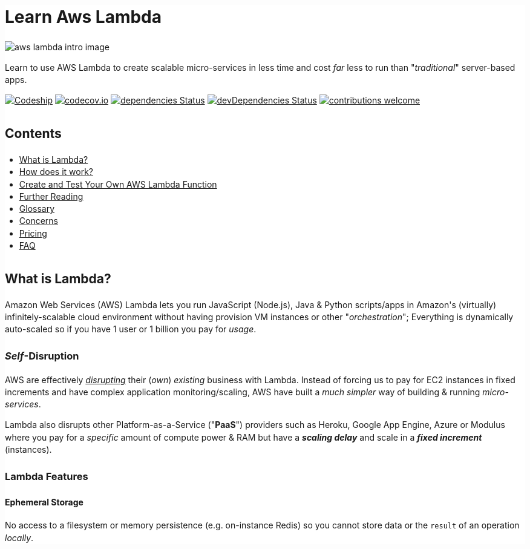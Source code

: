 # Learn Aws Lambda
![aws lambda intro image](http://i.imgur.com/9ImDKrv.jpg)

Learn to use AWS Lambda to create scalable micro-services in less time and cost *far* less to run than "*traditional*" server-based apps.

[![Codeship](https://img.shields.io/codeship/dc9ad800-a8a7-0133-6c3b-2a9c037ce78e/master.svg?style=flat-square)](https://github.com/codeship/documentation/issues/335)
[![codecov.io](https://codecov.io/github/dwyl/learn-aws-lambda/coverage.svg?branch=master)](https://codecov.io/github/dwyl/learn-aws-lambda?branch=master)
[![dependencies Status](https://david-dm.org/dwyl/learn-aws-lambda/status.svg)](https://david-dm.org/dwyl/learn-aws-lambda)
[![devDependencies Status](https://david-dm.org/dwyl/learn-aws-lambda/dev-status.svg)](https://david-dm.org/dwyl/learn-aws-lambda?type=dev)
[![contributions welcome](https://img.shields.io/badge/contributions-welcome-brightgreen.svg?style=flat)](https://github.com/dwyl/learn-aws-lambda/issues)

## Contents
* [What is Lambda?](#what-is-lambda)
* [How does it work?](#how)
* [Create and Test Your Own AWS Lambda Function](#create-and-test-your-own-aws-lambda-function)
* [Further Reading](#further-reading)
* [Glossary](#glossary)
* [Concerns](#concerns)
* [Pricing](#lambda-pricing)
* [FAQ](#faq)

## What is Lambda?
Amazon Web Services (AWS) Lambda lets you run JavaScript (Node.js), Java & Python scripts/apps in Amazon's (virtually) infinitely-scalable cloud environment without having provision VM instances or other "*orchestration*"; Everything is dynamically auto-scaled so if you have 1 user or 1 billion you pay for *usage*.

### *Self*-Disruption
AWS are effectively [*disrupting*](https://en.wikipedia.org/wiki/Disruptive_innovation) their (*own*) *existing* business with Lambda. Instead of forcing us to pay for EC2 instances in fixed increments and have complex application monitoring/scaling, AWS have built a *much simpler* way of building & running *micro-services*.

Lambda also disrupts other Platform-as-a-Service ("**PaaS**") providers such as Heroku, Google App Engine, Azure or Modulus where you pay for a *specific* amount of compute power & RAM but have a ***scaling delay*** and scale in a ***fixed increment*** (instances).

### Lambda Features
#### Ephemeral Storage
No access to a filesystem or memory persistence (e.g. on-instance Redis) so you cannot store data or the `result` of an operation *locally*.
